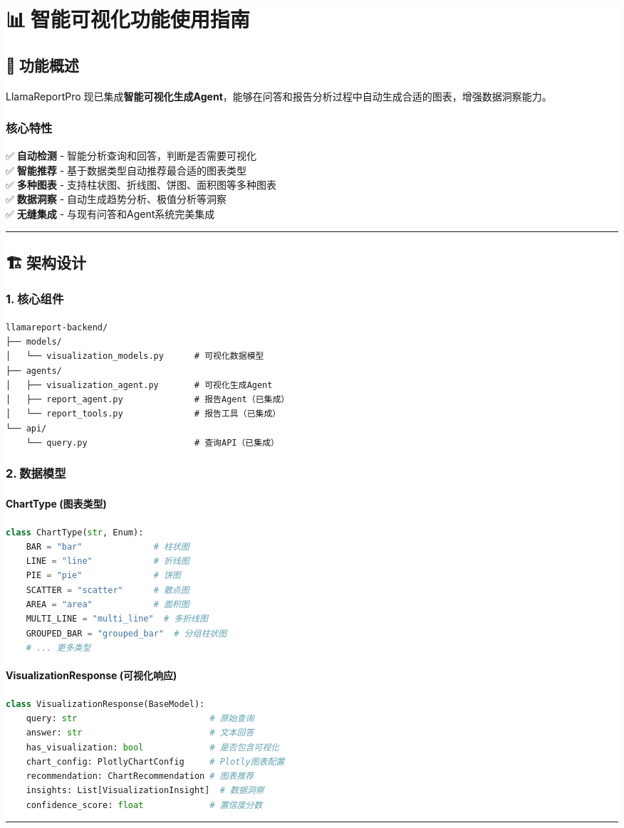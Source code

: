 # 📊 智能可视化功能使用指南

## 🎯 功能概述

LlamaReportPro 现已集成**智能可视化生成Agent**，能够在问答和报告分析过程中自动生成合适的图表，增强数据洞察能力。

### 核心特性

✅ **自动检测** - 智能分析查询和回答，判断是否需要可视化  
✅ **智能推荐** - 基于数据类型自动推荐最合适的图表类型  
✅ **多种图表** - 支持柱状图、折线图、饼图、面积图等多种图表  
✅ **数据洞察** - 自动生成趋势分析、极值分析等洞察  
✅ **无缝集成** - 与现有问答和Agent系统完美集成  

---

## 🏗️ 架构设计

### 1. 核心组件

```
llamareport-backend/
├── models/
│   └── visualization_models.py      # 可视化数据模型
├── agents/
│   ├── visualization_agent.py       # 可视化生成Agent
│   ├── report_agent.py              # 报告Agent（已集成）
│   └── report_tools.py              # 报告工具（已集成）
└── api/
    └── query.py                     # 查询API（已集成）
```

### 2. 数据模型

#### ChartType (图表类型)
```python
class ChartType(str, Enum):
    BAR = "bar"              # 柱状图
    LINE = "line"            # 折线图
    PIE = "pie"              # 饼图
    SCATTER = "scatter"      # 散点图
    AREA = "area"            # 面积图
    MULTI_LINE = "multi_line"  # 多折线图
    GROUPED_BAR = "grouped_bar"  # 分组柱状图
    # ... 更多类型
```

#### VisualizationResponse (可视化响应)
```python
class VisualizationResponse(BaseModel):
    query: str                          # 原始查询
    answer: str                         # 文本回答
    has_visualization: bool             # 是否包含可视化
    chart_config: PlotlyChartConfig     # Plotly图表配置
    recommendation: ChartRecommendation # 图表推荐
    insights: List[VisualizationInsight]  # 数据洞察
    confidence_score: float             # 置信度分数
```

---
